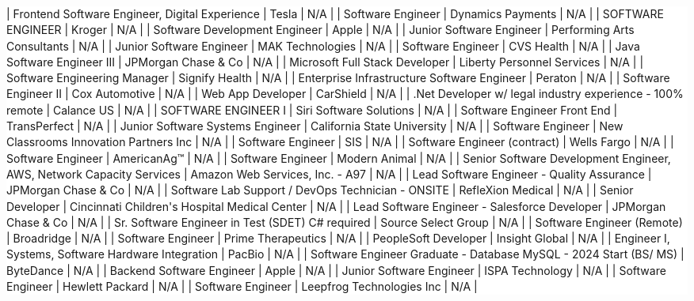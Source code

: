 | Frontend Software Engineer, Digital Experience                                           | Tesla                                              | N/A        |
| Software Engineer                                                                        | Dynamics Payments                                  | N/A        |
| SOFTWARE ENGINEER                                                                        | Kroger                                             | N/A        |
| Software Development Engineer                                                            | Apple                                              | N/A        |
| Junior Software Engineer                                                                 | Performing Arts Consultants                        | N/A        |
| Junior Software Engineer                                                                 | MAK Technologies                                   | N/A        |
| Software Engineer                                                                        | CVS Health                                         | N/A        |
| Java Software Engineer III                                                               | JPMorgan Chase & Co                                | N/A        |
| Microsoft Full Stack Developer                                                           | Liberty Personnel Services                         | N/A        |
| Software Engineering Manager                                                             | Signify Health                                     | N/A        |
| Enterprise Infrastructure Software Engineer                                              | Peraton                                            | N/A        |
| Software Engineer II                                                                     | Cox Automotive                                     | N/A        |
| Web App Developer                                                                        | CarShield                                          | N/A        |
| .Net Developer w/ legal industry experience - 100% remote                                | Calance US                                         | N/A        |
| SOFTWARE ENGINEER I                                                                      | Siri Software Solutions                            | N/A        |
| Software Engineer Front End                                                              | TransPerfect                                       | N/A        |
| Junior Software Systems Engineer                                                         | California State University                        | N/A        |
| Software Engineer                                                                        | New Classrooms Innovation Partners Inc             | N/A        |
| Software Engineer                                                                        | SIS                                                | N/A        |
| Software Engineer (contract)                                                             | Wells Fargo                                        | N/A        |
| Software Engineer                                                                        | AmericanAg™                                        | N/A        |
| Software Engineer                                                                        | Modern Animal                                      | N/A        |
| Senior Software Development Engineer, AWS, Network Capacity Services                     | Amazon Web Services, Inc. - A97                    | N/A        |
| Lead Software Engineer - Quality Assurance                                               | JPMorgan Chase & Co                                | N/A        |
| Software Lab Support / DevOps Technician - ONSITE                                        | RefleXion Medical                                  | N/A        |
| Senior Developer                                                                         | Cincinnati Children's Hospital Medical Center      | N/A        |
| Lead Software Engineer - Salesforce Developer                                            | JPMorgan Chase & Co                                | N/A        |
| Sr. Software Engineer in Test (SDET) C# required                                         | Source Select Group                                | N/A        |
| Software Engineer (Remote)                                                               | Broadridge                                         | N/A        |
| Software Engineer                                                                        | Prime Therapeutics                                 | N/A        |
| PeopleSoft Developer                                                                     | Insight Global                                     | N/A        |
| Engineer I, Systems, Software Hardware Integration                                       | PacBio                                             | N/A        |
| Software Engineer Graduate - Database MySQL - 2024 Start (BS/ MS)                        | ByteDance                                          | N/A        |
| Backend Software Engineer                                                                | Apple                                              | N/A        |
| Junior Software Engineer                                                                 | ISPA Technology                                    | N/A        |
| Software Engineer                                                                        | Hewlett Packard                                    | N/A        |
| Software Engineer                                                                        | Leepfrog Technologies Inc                          | N/A        |